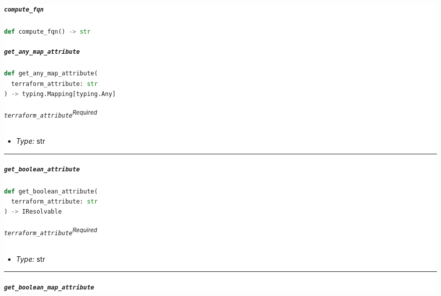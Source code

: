 
##### `compute_fqn` <a name="compute_fqn" id="@cdktf/provider-azurerm.postgresqlFlexibleServerActiveDirectoryAdministrator.PostgresqlFlexibleServerActiveDirectoryAdministratorTimeoutsOutputReference.computeFqn"></a>

```python
def compute_fqn() -> str
```

##### `get_any_map_attribute` <a name="get_any_map_attribute" id="@cdktf/provider-azurerm.postgresqlFlexibleServerActiveDirectoryAdministrator.PostgresqlFlexibleServerActiveDirectoryAdministratorTimeoutsOutputReference.getAnyMapAttribute"></a>

```python
def get_any_map_attribute(
  terraform_attribute: str
) -> typing.Mapping[typing.Any]
```

###### `terraform_attribute`<sup>Required</sup> <a name="terraform_attribute" id="@cdktf/provider-azurerm.postgresqlFlexibleServerActiveDirectoryAdministrator.PostgresqlFlexibleServerActiveDirectoryAdministratorTimeoutsOutputReference.getAnyMapAttribute.parameter.terraformAttribute"></a>

- *Type:* str

---

##### `get_boolean_attribute` <a name="get_boolean_attribute" id="@cdktf/provider-azurerm.postgresqlFlexibleServerActiveDirectoryAdministrator.PostgresqlFlexibleServerActiveDirectoryAdministratorTimeoutsOutputReference.getBooleanAttribute"></a>

```python
def get_boolean_attribute(
  terraform_attribute: str
) -> IResolvable
```

###### `terraform_attribute`<sup>Required</sup> <a name="terraform_attribute" id="@cdktf/provider-azurerm.postgresqlFlexibleServerActiveDirectoryAdministrator.PostgresqlFlexibleServerActiveDirectoryAdministratorTimeoutsOutputReference.getBooleanAttribute.parameter.terraformAttribute"></a>

- *Type:* str

---

##### `get_boolean_map_attribute` <a name="get_boolean_map_attribute" id="@cdktf/provider-azurerm.postgresqlFlexibleServerActiveDirectoryAdministrator.PostgresqlFlexibleServerActiveDirectoryAdministratorTimeoutsOutputReference.getBooleanMapAttribute"></a>
